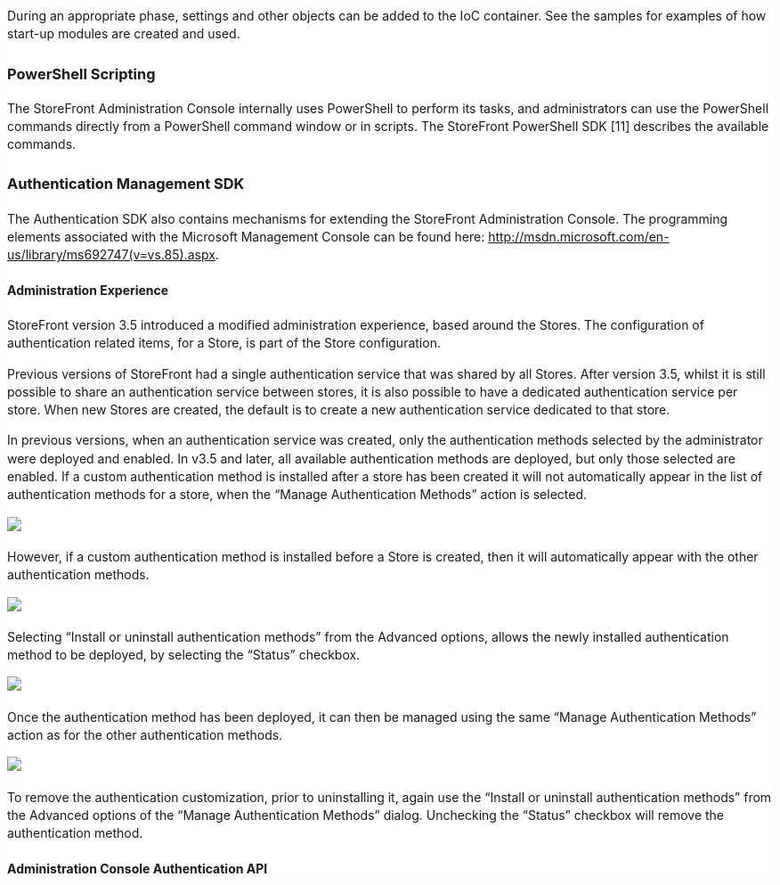 
During an appropriate phase, settings and other objects can be added to the IoC container. See the samples for examples of how start-up modules are created and used.

### PowerShell Scripting

The StoreFront Administration Console internally uses PowerShell to perform its tasks, and administrators can use the PowerShell commands directly from a PowerShell command window or in scripts. The StoreFront PowerShell SDK [11] describes the available commands.

### Authentication Management SDK

The Authentication SDK also contains mechanisms for extending the StoreFront Administration Console. The programming elements associated with the Microsoft Management Console can be found here: <http://msdn.microsoft.com/en-us/library/ms692747(v=vs.85).aspx>.

#### Administration Experience

StoreFront version 3.5 introduced a modified administration experience, based around the Stores. The configuration of authentication related items, for a Store, is part of the Store configuration.

Previous versions of StoreFront had a single authentication service that was shared by all Stores. After version 3.5, whilst it is still possible to share an authentication service between stores, it is also possible to have a dedicated authentication service per store. When new Stores are created, the default is to create a new authentication service dedicated to that store.

In previous versions, when an authentication service was created, only the authentication methods selected by the administrator were deployed and enabled. In v3.5 and later, all available authentication methods are deployed, but only those selected are enabled. If a custom authentication method is installed after a store has been created it will not automatically appear in the list of authentication methods for a store, when the “Manage Authentication Methods” action is selected.

![](img/storeauth5.png)

However, if a custom authentication method is installed before a Store is created, then it will automatically appear with the other authentication methods.

![](img/storeauth6.png)

Selecting “Install or uninstall authentication methods” from the Advanced options, allows the newly installed authentication method to be deployed, by selecting the “Status” checkbox.

![](img/storeauth7.png)

Once the authentication method has been deployed, it can then be managed using the same “Manage Authentication Methods” action as for the other authentication methods.

![](img/storeauth8.png)

To remove the authentication customization, prior to uninstalling it, again use the “Install or uninstall authentication methods” from the Advanced options of the “Manage Authentication Methods” dialog. Unchecking the “Status” checkbox will remove the authentication method.

#### Administration Console Authentication API

